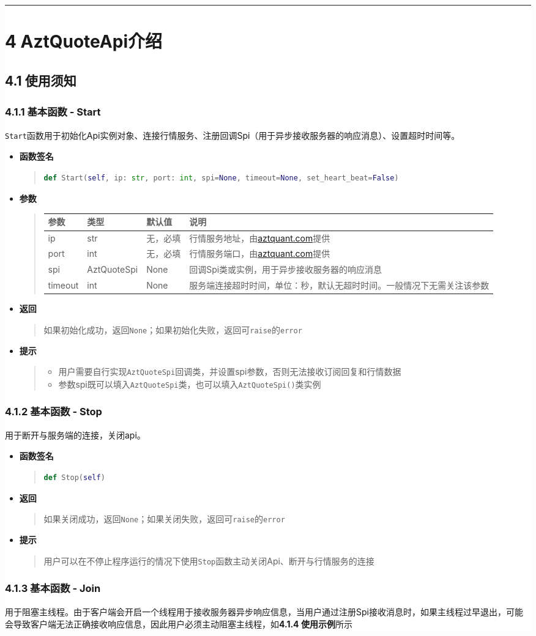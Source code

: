 ------

# 4 AztQuoteApi介绍

## 4.1 使用须知
### 4.1.1 基本函数 - Start
`Start`函数用于初始化Api实例对象、连接行情服务、注册回调Spi（用于异步接收服务器的响应消息）、设置超时时间等。

- **函数签名**

  > ```python
  > def Start(self, ip: str, port: int, spi=None, timeout=None, set_heart_beat=False)
  > ```

- **参数**

  > | 参数    | 类型        | 默认值   | 说明                                                         |
  > | ------- | ----------- | -------- | ------------------------------------------------------------ |
  > | ip      | str         | 无，必填 | 行情服务地址，由[aztquant.com](https://www.aztquant.com)提供 |
  > | port    | int         | 无，必填 | 行情服务端口，由[aztquant.com](https://www.aztquant.com)提供 |
  > | spi     | AztQuoteSpi | None     | 回调Spi类或实例，用于异步接收服务器的响应消息                |
  > | timeout | int         | None     | 服务端连接超时时间，单位：秒，默认无超时时间。一般情况下无需关注该参数 |

- **返回**

  > 如果初始化成功，返回`None`；如果初始化失败，返回可`raise`的`error`

- **提示**

  > - 用户需要自行实现`AztQuoteSpi`回调类，并设置spi参数，否则无法接收订阅回复和行情数据
  > - 参数spi既可以填入`AztQuoteSpi`类，也可以填入`AztQuoteSpi()`类实例

### 4.1.2 基本函数 - Stop

用于断开与服务端的连接，关闭api。

- **函数签名**

  >  ```python
  >  def Stop(self)
  >  ```

- **返回**

  > 如果关闭成功，返回`None`；如果关闭失败，返回可`raise`的`error`

- **提示**

  > 用户可以在不停止程序运行的情况下使用`Stop`函数主动关闭Api、断开与行情服务的连接

### 4.1.3 基本函数 - Join

用于阻塞主线程。由于客户端会开启一个线程用于接收服务器异步响应信息，当用户通过注册Spi接收消息时，如果主线程过早退出，可能会导致客户端无法正确接收响应信息，因此用户必须主动阻塞主线程，如**4.1.4 使用示例**所示
